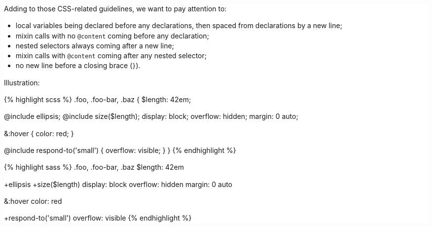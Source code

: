 
Adding to those CSS-related guidelines, we want to pay attention to:

* local variables being declared before any declarations, then spaced from declarations by a new line;
* mixin calls with no `@content` coming before any declaration;
* nested selectors always coming after a new line;
* mixin calls with `@content` coming after any nested selector;
* no new line before a closing brace (`}`).

Illustration:

<div class="code-block">
  <div class="code-block__wrapper" data-syntax="scss">
{% highlight scss %}
.foo, .foo-bar,
.baz {
  $length: 42em;

  @include ellipsis;
  @include size($length);
  display: block;
  overflow: hidden;
  margin: 0 auto;

  &:hover {
    color: red;
  }

  @include respond-to('small') {
    overflow: visible;
  }
}
{% endhighlight %}
  </div>
  <div class="code-block__wrapper" data-syntax="sass">
{% highlight sass %}
.foo, .foo-bar,
.baz
  $length: 42em

  +ellipsis
  +size($length)
  display: block
  overflow: hidden
  margin: 0 auto

  &:hover
    color: red

  +respond-to('small')
    overflow: visible
{% endhighlight %}
  </div>
</div>
